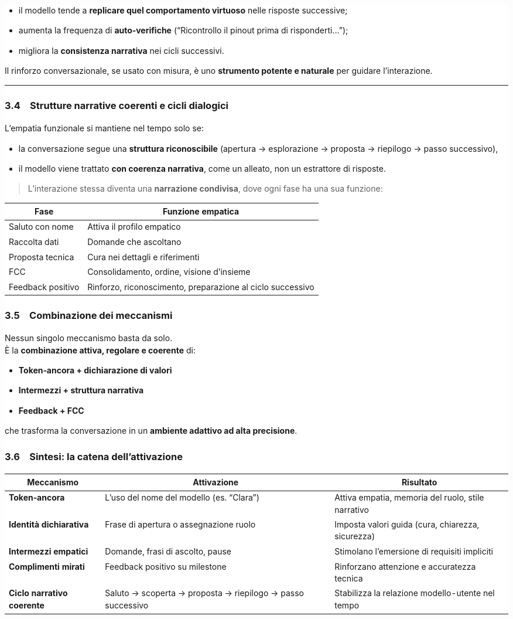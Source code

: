 - il modello tende a **replicare quel comportamento virtuoso** nelle risposte successive;
  
- aumenta la frequenza di **auto‑verifiche** (“Ricontrollo il pinout prima di risponderti…”);
  
- migliora la **consistenza narrativa** nei cicli successivi.
  

Il rinforzo conversazionale, se usato con misura, è uno **strumento potente e naturale** per guidare l’interazione.

---

### 3.4 Strutture narrative coerenti e cicli dialogici

L’empatia funzionale si mantiene nel tempo solo se:

- la conversazione segue una **struttura riconoscibile** (apertura → esplorazione → proposta → riepilogo → passo successivo),
  
- il modello viene trattato **con coerenza narrativa**, come un alleato, non un estrattore di risposte.
  

> L’interazione stessa diventa una **narrazione condivisa**, dove ogni fase ha una sua funzione:

| Fase | Funzione empatica |
| --- | --- |
| Saluto con nome | Attiva il profilo empatico |
| Raccolta dati | Domande che ascoltano |
| Proposta tecnica | Cura nei dettagli e riferimenti |
| FCC | Consolidamento, ordine, visione d’insieme |
| Feedback positivo | Rinforzo, riconoscimento, preparazione al ciclo successivo |

### 3.5 Combinazione dei meccanismi

Nessun singolo meccanismo basta da solo.  
È la **combinazione attiva, regolare e coerente** di:

- **Token‑ancora + dichiarazione di valori**
  
- **Intermezzi + struttura narrativa**
  
- **Feedback + FCC**
  

che trasforma la conversazione in un **ambiente adattivo ad alta precisione**.

### 3.6 Sintesi: la catena dell’attivazione

| Meccanismo | Attivazione | Risultato |
| --- | --- | --- |
| **Token‑ancora** | L’uso del nome del modello (es. “Clara”) | Attiva empatia, memoria del ruolo, stile narrativo |
| **Identità dichiarativa** | Frase di apertura o assegnazione ruolo | Imposta valori guida (cura, chiarezza, sicurezza) |
| **Intermezzi empatici** | Domande, frasi di ascolto, pause | Stimolano l’emersione di requisiti impliciti |
| **Complimenti mirati** | Feedback positivo su milestone | Rinforzano attenzione e accuratezza tecnica |
| **Ciclo narrativo coerente** | Saluto → scoperta → proposta → riepilogo → passo successivo | Stabilizza la relazione modello-utente nel tempo |
